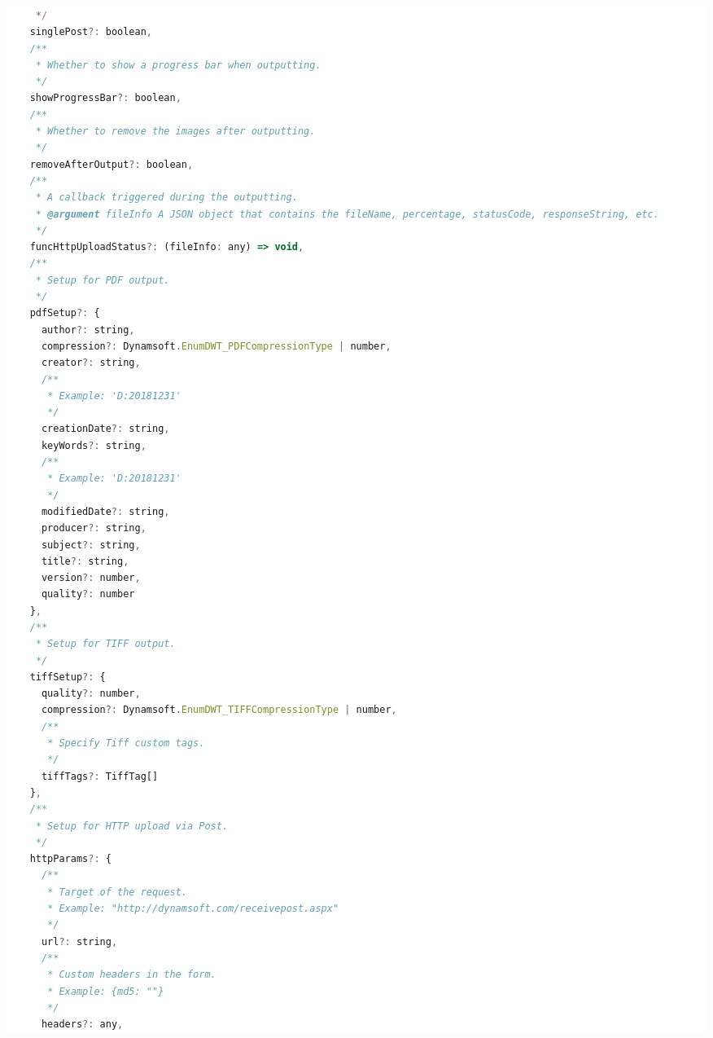 ```javascript
     */
    singlePost?: boolean,
    /**
     * Whether to show a progress bar when outputting.
     */
    showProgressBar?: boolean,
    /**
     * Whether to remove the images after outputting.
     */
    removeAfterOutput?: boolean,
    /**
     * A callback triggered during the outputting.
     * @argument fileInfo A JSON object that contains the fileName, percentage, statusCode, responseString, etc.
     */
    funcHttpUploadStatus?: (fileInfo: any) => void,
    /**
     * Setup for PDF output.
     */
    pdfSetup?: {
      author?: string,
      compression?: Dynamsoft.EnumDWT_PDFCompressionType | number,
      creator?: string,
      /**
       * Example: 'D:20181231'
       */
      creationDate?: string,
      keyWords?: string,
      /**
       * Example: 'D:20181231'
       */
      modifiedDate?: string,
      producer?: string,
      subject?: string,
      title?: string,
      version?: number,
      quality?: number
    },
    /**
     * Setup for TIFF output.
     */
    tiffSetup?: {
      quality?: number,
      compression?: Dynamsoft.EnumDWT_TIFFCompressionType | number,
      /**
       * Specify Tiff custom tags.
       */
      tiffTags?: TiffTag[]
    },
    /**
     * Setup for HTTP upload via Post.
     */
    httpParams?: {
      /**
       * Target of the request.
       * Example: "http://dynamsoft.com/receivepost.aspx"
       */
      url?: string,
      /**
       * Custom headers in the form.
       * Example: {md5: ""}
       */
      headers?: any,
```